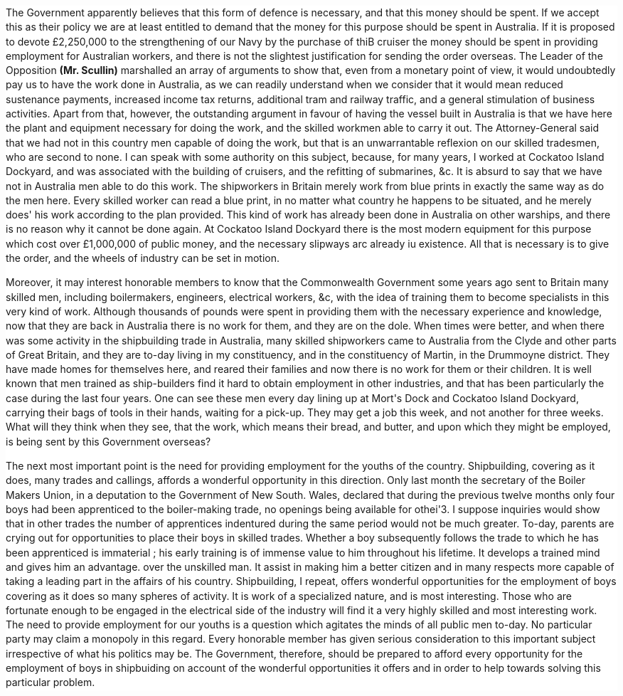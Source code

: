 The Government apparently believes that this form of defence is necessary, and that this money should be spent. If we accept this as their policy we are at least entitled to demand that the money for this purpose should be spent in Australia. If it is proposed to devote £2,250,000 to the strengthening of our Navy by the purchase of thiB cruiser the money should be spent in providing employment for Australian workers, and there is not the slightest justification for sending the order overseas. The Leader of the Opposition  **(Mr. Scullin)**  marshalled an array of arguments to show that, even from a monetary point of view, it would undoubtedly pay us to have the work done in Australia, as we can readily understand when we consider that it would mean reduced sustenance payments, increased income tax returns, additional tram and railway traffic, and a general stimulation of business activities. Apart from that, however, the outstanding argument in favour of having the vessel built in Australia is that we have here the plant and equipment necessary for doing the work, and the skilled workmen able to carry it out. The Attorney-General said that we had not in this country men capable of doing the work, but that is an unwarrantable reflexion on our skilled tradesmen, who are second to none. I can speak with some authority on this subject, because, for many years, I worked at Cockatoo Island Dockyard, and was associated with the building of cruisers, and the refitting of submarines, &amp;c. It is absurd to say that we have not in Australia men able to do this work. The shipworkers in Britain merely work from blue prints in exactly the same way as do the men here. Every skilled worker can read a blue print, in no matter what country he happens to be situated, and he merely does' his work according to the plan provided. This kind of work has already been done in Australia on other warships, and there is no reason why it cannot be done again. At Cockatoo Island Dockyard there is the most modern equipment for this purpose which cost over £1,000,000 of public money, and the necessary slipways arc already iu existence. All that is necessary is to give the order, and the wheels of industry can be set in motion. 

Moreover, it may interest honorable members to know that the Commonwealth Government some years ago sent to Britain many skilled men, including boilermakers, engineers, electrical workers, &amp;c, with the idea of training them to become specialists in this very kind of work. Although thousands of pounds were spent in providing them with the necessary experience and knowledge, now that they are back in Australia there is no work for them, and they are on the dole. When times were better, and when there was some activity in the shipbuilding trade in Australia, many skilled shipworkers came to Australia from the Clyde and other parts of Great Britain, and they are to-day living in my constituency, and in the constituency of Martin, in the Drummoyne district. They have made homes for themselves here, and reared their families and now there is no work for them or their children. It is well known that men trained as ship-builders find it hard to obtain employment in other industries, and that has been particularly the case during the last four years. One can see these men every day lining up at Mort's Dock and Cockatoo Island Dockyard, carrying their bags of tools in their hands, waiting for a pick-up. They may get a job this week, and not another for three weeks. What will they think when they see, that the work, which means their bread, and butter, and upon which they might be employed, is being sent by this Government overseas? 

The next most important point is the need for providing employment for the youths of the country. Shipbuilding,  covering  as it does, many trades and callings, affords a wonderful opportunity in this direction. Only last month the secretary of the Boiler Makers Union, in a deputation to the Government of New South. Wales, declared that during the previous twelve months only four boys had been apprenticed to the boiler-making trade, no openings being available for othei'3. I suppose inquiries would show that in other trades the number of apprentices indentured during the same period would not be much greater. To-day, parents are crying out for opportunities to place their boys in skilled trades. Whether a boy subsequently follows the trade to which he has been apprenticed is immaterial ; his early training is of immense value to him throughout his lifetime. It develops a trained mind and gives him an advantage. over the unskilled man. It assist in making him a better citizen and in many respects more capable of taking a leading part in the affairs of his country. Shipbuilding, I repeat, offers wonderful opportunities for the employment of boys covering as it does so many spheres of activity. It is work of a specialized nature, and is most interesting. Those who are fortunate enough to be engaged in the electrical side of the industry will find it a very highly skilled and most interesting work. The need to provide employment for our youths is a question which agitates the minds of all public men to-day. No particular party may claim a monopoly in this regard. Every honorable member has given serious consideration to this important subject irrespective of what his politics may be. The Government, therefore, should be prepared to afford every opportunity for the employment of boys in  shipbuiding  on account of the wonderful opportunities it offers and in order to help towards solving this particular problem. 
